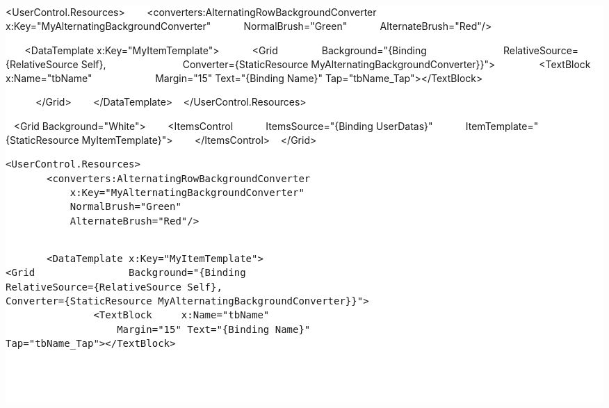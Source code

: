 &lt;UserControl.Resources&gt;
&nbsp;&nbsp;&nbsp;&nbsp;&nbsp;&nbsp; &lt;converters:AlternatingRowBackgroundConverter
&nbsp;&nbsp;&nbsp;&nbsp;&nbsp;&nbsp;&nbsp;&nbsp;&nbsp;&nbsp; x:Key=&quot;MyAlternatingBackgroundConverter&quot;
&nbsp;&nbsp;&nbsp;&nbsp;&nbsp;&nbsp;&nbsp;&nbsp;&nbsp;&nbsp; NormalBrush=&quot;Green&quot;
&nbsp;&nbsp;&nbsp;&nbsp;&nbsp;&nbsp;&nbsp;&nbsp;&nbsp;&nbsp; AlternateBrush=&quot;Red&quot;/&gt;


&nbsp;&nbsp;&nbsp;&nbsp;&nbsp;&nbsp; &lt;DataTemplate x:Key=&quot;MyItemTemplate&quot;&gt;
&nbsp;&nbsp;&nbsp;&nbsp;&nbsp;&nbsp;&nbsp;&nbsp;&nbsp;&nbsp; &lt;Grid
&nbsp;&nbsp;&nbsp;&nbsp;&nbsp;&nbsp;&nbsp;&nbsp;&nbsp;&nbsp;&nbsp;&nbsp;&nbsp;&nbsp; Background=&quot;{Binding
&nbsp;&nbsp;&nbsp;&nbsp;&nbsp;&nbsp;&nbsp;&nbsp;&nbsp;&nbsp;&nbsp;&nbsp;&nbsp;&nbsp;&nbsp;&nbsp;&nbsp;&nbsp;&nbsp;&nbsp;&nbsp;&nbsp;&nbsp;&nbsp;&nbsp;&nbsp; RelativeSource={RelativeSource Self},
&nbsp;&nbsp;&nbsp;&nbsp;&nbsp;&nbsp;&nbsp;&nbsp;&nbsp;&nbsp;&nbsp;&nbsp;&nbsp;&nbsp;&nbsp;&nbsp;&nbsp;&nbsp;&nbsp;&nbsp;&nbsp;&nbsp;&nbsp;&nbsp;&nbsp;&nbsp; Converter={StaticResource MyAlternatingBackgroundConverter}}&quot;&gt;
&nbsp;&nbsp;&nbsp;&nbsp;&nbsp;&nbsp;&nbsp;&nbsp;&nbsp;&nbsp;&nbsp;&nbsp;&nbsp;&nbsp; &lt;TextBlock&nbsp;&nbsp;&nbsp;&nbsp; x:Name=&quot;tbName&quot;&nbsp;&nbsp;&nbsp; 
&nbsp;&nbsp;&nbsp;&nbsp;&nbsp;&nbsp;&nbsp;&nbsp;&nbsp;&nbsp;&nbsp;&nbsp;&nbsp;&nbsp;&nbsp;&nbsp;&nbsp;&nbsp;&nbsp;Margin=&quot;15&quot; Text=&quot;{Binding Name}&quot; Tap=&quot;tbName_Tap&quot;&gt;&lt;/TextBlock&gt;


&nbsp;&nbsp;&nbsp;&nbsp;&nbsp;&nbsp;&nbsp;&nbsp;&nbsp;&nbsp; &lt;/Grid&gt;
&nbsp;&nbsp;&nbsp;&nbsp;&nbsp;&nbsp; &lt;/DataTemplate&gt;
&nbsp;&nbsp; &lt;/UserControl.Resources&gt;


&nbsp;&nbsp; &lt;Grid Background=&quot;White&quot;&gt;
&nbsp;&nbsp;&nbsp;&nbsp;&nbsp; &nbsp;&lt;ItemsControl
&nbsp;&nbsp;&nbsp;&nbsp;&nbsp;&nbsp;&nbsp;&nbsp;&nbsp;&nbsp; ItemsSource=&quot;{Binding UserDatas}&quot;
&nbsp;&nbsp;&nbsp;&nbsp;&nbsp;&nbsp;&nbsp;&nbsp;&nbsp;&nbsp; ItemTemplate=&quot;{StaticResource MyItemTemplate}&quot;&gt;
&nbsp;&nbsp;&nbsp;&nbsp;&nbsp;&nbsp; &lt;/ItemsControl&gt;
&nbsp;&nbsp; &lt;/Grid&gt;

</pre>
<pre id="codePreview" class="xaml">
&lt;UserControl.Resources&gt;
&nbsp;&nbsp;&nbsp;&nbsp;&nbsp;&nbsp; &lt;converters:AlternatingRowBackgroundConverter
&nbsp;&nbsp;&nbsp;&nbsp;&nbsp;&nbsp;&nbsp;&nbsp;&nbsp;&nbsp; x:Key=&quot;MyAlternatingBackgroundConverter&quot;
&nbsp;&nbsp;&nbsp;&nbsp;&nbsp;&nbsp;&nbsp;&nbsp;&nbsp;&nbsp; NormalBrush=&quot;Green&quot;
&nbsp;&nbsp;&nbsp;&nbsp;&nbsp;&nbsp;&nbsp;&nbsp;&nbsp;&nbsp; AlternateBrush=&quot;Red&quot;/&gt;


&nbsp;&nbsp;&nbsp;&nbsp;&nbsp;&nbsp; &lt;DataTemplate x:Key=&quot;MyItemTemplate&quot;&gt;
&nbsp;&nbsp;&nbsp;&nbsp;&nbsp;&nbsp;&nbsp;&nbsp;&nbsp;&nbsp; &lt;Grid
&nbsp;&nbsp;&nbsp;&nbsp;&nbsp;&nbsp;&nbsp;&nbsp;&nbsp;&nbsp;&nbsp;&nbsp;&nbsp;&nbsp; Background=&quot;{Binding
&nbsp;&nbsp;&nbsp;&nbsp;&nbsp;&nbsp;&nbsp;&nbsp;&nbsp;&nbsp;&nbsp;&nbsp;&nbsp;&nbsp;&nbsp;&nbsp;&nbsp;&nbsp;&nbsp;&nbsp;&nbsp;&nbsp;&nbsp;&nbsp;&nbsp;&nbsp; RelativeSource={RelativeSource Self},
&nbsp;&nbsp;&nbsp;&nbsp;&nbsp;&nbsp;&nbsp;&nbsp;&nbsp;&nbsp;&nbsp;&nbsp;&nbsp;&nbsp;&nbsp;&nbsp;&nbsp;&nbsp;&nbsp;&nbsp;&nbsp;&nbsp;&nbsp;&nbsp;&nbsp;&nbsp; Converter={StaticResource MyAlternatingBackgroundConverter}}&quot;&gt;
&nbsp;&nbsp;&nbsp;&nbsp;&nbsp;&nbsp;&nbsp;&nbsp;&nbsp;&nbsp;&nbsp;&nbsp;&nbsp;&nbsp; &lt;TextBlock&nbsp;&nbsp;&nbsp;&nbsp; x:Name=&quot;tbName&quot;&nbsp;&nbsp;&nbsp; 
&nbsp;&nbsp;&nbsp;&nbsp;&nbsp;&nbsp;&nbsp;&nbsp;&nbsp;&nbsp;&nbsp;&nbsp;&nbsp;&nbsp;&nbsp;&nbsp;&nbsp;&nbsp;&nbsp;Margin=&quot;15&quot; Text=&quot;{Binding Name}&quot; Tap=&quot;tbName_Tap&quot;&gt;&lt;/TextBlock&gt;
